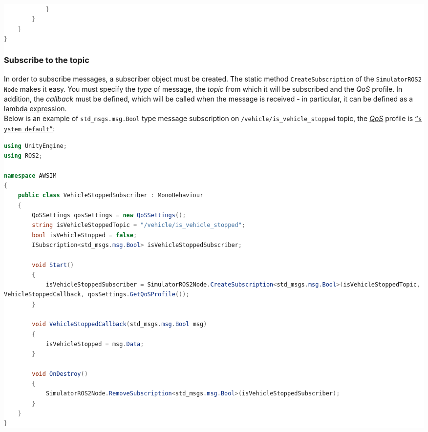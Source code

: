 ```csharp
            }
        }
    }
}
```

### Subscribe to the topic
In order to subscribe messages, a subscriber object must be created. The static method `CreateSubscription` of the `SimulatorROS2Node` makes it easy.
You must specify the *type* of message, the *topic* from which it will be subscribed and the *QoS* profile. In addition, the *callback* must be defined, which will be called when the message is received - in particular, it can be defined as a [lambda expression](https://learn.microsoft.com/en-us/dotnet/csharp/language-reference/operators/lambda-expressions).<br>
Below is an example of `std_msgs.msg.Bool` type message subscription on `/vehicle/is_vehicle_stopped` topic, the [*QoS*](https://docs.ros.org/en/humble/Concepts/About-Quality-of-Service-Settings.html) profile is [`“system default”`](https://docs.ros.org/en/humble/Concepts/About-Quality-of-Service-Settings.html):
```csharp
using UnityEngine;
using ROS2;

namespace AWSIM
{
    public class VehicleStoppedSubscriber : MonoBehaviour
    {
        QoSSettings qosSettings = new QoSSettings();
        string isVehicleStoppedTopic = "/vehicle/is_vehicle_stopped";
        bool isVehicleStopped = false;
        ISubscription<std_msgs.msg.Bool> isVehicleStoppedSubscriber;

        void Start()
        {
            isVehicleStoppedSubscriber = SimulatorROS2Node.CreateSubscription<std_msgs.msg.Bool>(isVehicleStoppedTopic, VehicleStoppedCallback, qosSettings.GetQoSProfile());
        }

        void VehicleStoppedCallback(std_msgs.msg.Bool msg)
        {
            isVehicleStopped = msg.Data;
        }

        void OnDestroy()
        {
            SimulatorROS2Node.RemoveSubscription<std_msgs.msg.Bool>(isVehicleStoppedSubscriber);
        }
    }
}
```


